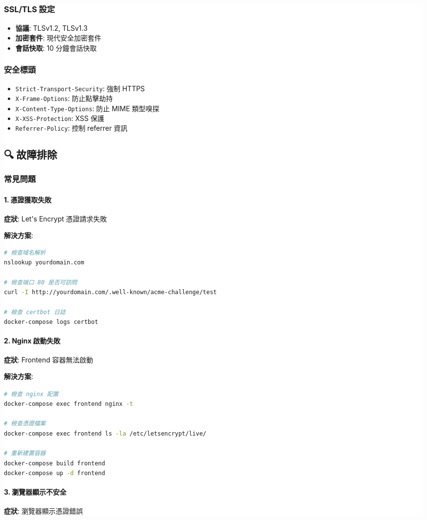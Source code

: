 ### SSL/TLS 設定
- **協議**: TLSv1.2, TLSv1.3
- **加密套件**: 現代安全加密套件
- **會話快取**: 10 分鐘會話快取

### 安全標頭
- `Strict-Transport-Security`: 強制 HTTPS
- `X-Frame-Options`: 防止點擊劫持
- `X-Content-Type-Options`: 防止 MIME 類型嗅探
- `X-XSS-Protection`: XSS 保護
- `Referrer-Policy`: 控制 referrer 資訊

## 🔍 故障排除

### 常見問題

#### 1. 憑證獲取失敗

**症狀**: Let's Encrypt 憑證請求失敗

**解決方案**:
```bash
# 檢查域名解析
nslookup yourdomain.com

# 檢查端口 80 是否可訪問
curl -I http://yourdomain.com/.well-known/acme-challenge/test

# 檢查 certbot 日誌
docker-compose logs certbot
```

#### 2. Nginx 啟動失敗

**症狀**: Frontend 容器無法啟動

**解決方案**:
```bash
# 檢查 nginx 配置
docker-compose exec frontend nginx -t

# 檢查憑證檔案
docker-compose exec frontend ls -la /etc/letsencrypt/live/

# 重新建置容器
docker-compose build frontend
docker-compose up -d frontend
```

#### 3. 瀏覽器顯示不安全

**症狀**: 瀏覽器顯示憑證錯誤
